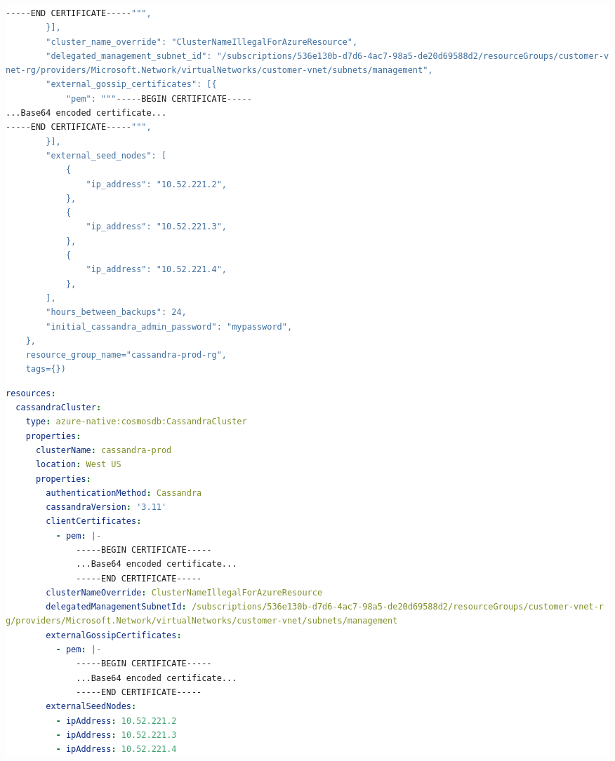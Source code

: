 ```python
-----END CERTIFICATE-----""",
        }],
        "cluster_name_override": "ClusterNameIllegalForAzureResource",
        "delegated_management_subnet_id": "/subscriptions/536e130b-d7d6-4ac7-98a5-de20d69588d2/resourceGroups/customer-vnet-rg/providers/Microsoft.Network/virtualNetworks/customer-vnet/subnets/management",
        "external_gossip_certificates": [{
            "pem": """-----BEGIN CERTIFICATE-----
...Base64 encoded certificate...
-----END CERTIFICATE-----""",
        }],
        "external_seed_nodes": [
            {
                "ip_address": "10.52.221.2",
            },
            {
                "ip_address": "10.52.221.3",
            },
            {
                "ip_address": "10.52.221.4",
            },
        ],
        "hours_between_backups": 24,
        "initial_cassandra_admin_password": "mypassword",
    },
    resource_group_name="cassandra-prod-rg",
    tags={})

```


</pulumi-choosable>
</div>


<div>
<pulumi-choosable type="language" values="yaml">


```yaml
resources:
  cassandraCluster:
    type: azure-native:cosmosdb:CassandraCluster
    properties:
      clusterName: cassandra-prod
      location: West US
      properties:
        authenticationMethod: Cassandra
        cassandraVersion: '3.11'
        clientCertificates:
          - pem: |-
              -----BEGIN CERTIFICATE-----
              ...Base64 encoded certificate...
              -----END CERTIFICATE-----
        clusterNameOverride: ClusterNameIllegalForAzureResource
        delegatedManagementSubnetId: /subscriptions/536e130b-d7d6-4ac7-98a5-de20d69588d2/resourceGroups/customer-vnet-rg/providers/Microsoft.Network/virtualNetworks/customer-vnet/subnets/management
        externalGossipCertificates:
          - pem: |-
              -----BEGIN CERTIFICATE-----
              ...Base64 encoded certificate...
              -----END CERTIFICATE-----
        externalSeedNodes:
          - ipAddress: 10.52.221.2
          - ipAddress: 10.52.221.3
          - ipAddress: 10.52.221.4
```